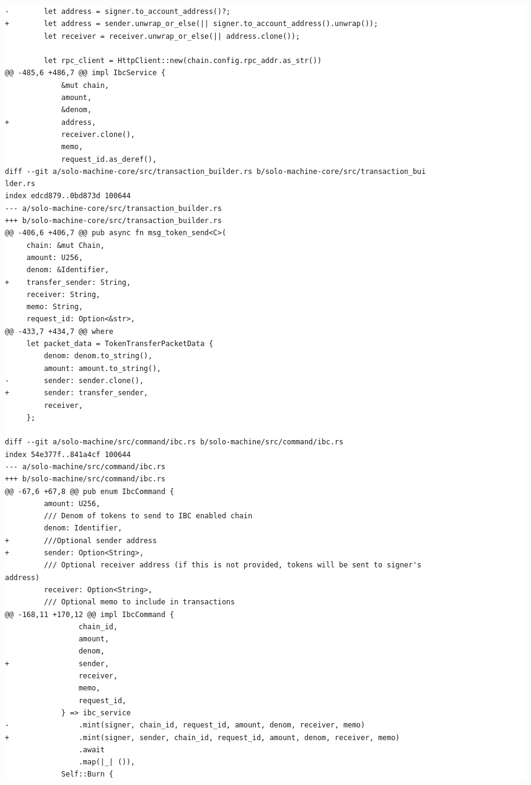 ```
-        let address = signer.to_account_address()?;
+        let address = sender.unwrap_or_else(|| signer.to_account_address().unwrap());
         let receiver = receiver.unwrap_or_else(|| address.clone());
 
         let rpc_client = HttpClient::new(chain.config.rpc_addr.as_str())
@@ -485,6 +486,7 @@ impl IbcService {
             &mut chain,
             amount,
             &denom,
+            address,
             receiver.clone(),
             memo,
             request_id.as_deref(),
diff --git a/solo-machine-core/src/transaction_builder.rs b/solo-machine-core/src/transaction_bui
lder.rs
index edcd879..0bd873d 100644
--- a/solo-machine-core/src/transaction_builder.rs
+++ b/solo-machine-core/src/transaction_builder.rs
@@ -406,6 +406,7 @@ pub async fn msg_token_send<C>(
     chain: &mut Chain,
     amount: U256,
     denom: &Identifier,
+    transfer_sender: String,
     receiver: String,
     memo: String,
     request_id: Option<&str>,
@@ -433,7 +434,7 @@ where
     let packet_data = TokenTransferPacketData {
         denom: denom.to_string(),
         amount: amount.to_string(),
-        sender: sender.clone(),
+        sender: transfer_sender,
         receiver,
     };
 
diff --git a/solo-machine/src/command/ibc.rs b/solo-machine/src/command/ibc.rs
index 54e377f..841a4cf 100644
--- a/solo-machine/src/command/ibc.rs
+++ b/solo-machine/src/command/ibc.rs
@@ -67,6 +67,8 @@ pub enum IbcCommand {
         amount: U256,
         /// Denom of tokens to send to IBC enabled chain
         denom: Identifier,
+        ///Optional sender address
+        sender: Option<String>,
         /// Optional receiver address (if this is not provided, tokens will be sent to signer's 
address)
         receiver: Option<String>,
         /// Optional memo to include in transactions
@@ -168,11 +170,12 @@ impl IbcCommand {
                 chain_id,
                 amount,
                 denom,
+                sender,
                 receiver,
                 memo,
                 request_id,
             } => ibc_service
-                .mint(signer, chain_id, request_id, amount, denom, receiver, memo)
+                .mint(signer, sender, chain_id, request_id, amount, denom, receiver, memo)
                 .await
                 .map(|_| ()),
             Self::Burn {
```